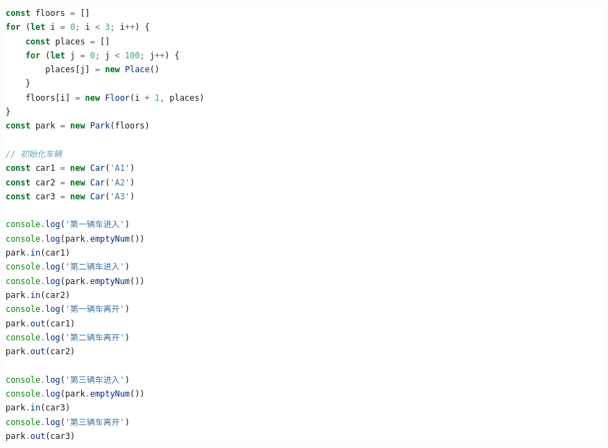 ```js
const floors = []
for (let i = 0; i < 3; i++) {
    const places = []
    for (let j = 0; j < 100; j++) {
        places[j] = new Place()
    }
    floors[i] = new Floor(i + 1, places)
}
const park = new Park(floors)

// 初始化车辆
const car1 = new Car('A1')
const car2 = new Car('A2')
const car3 = new Car('A3')

console.log('第一辆车进入')
console.log(park.emptyNum())
park.in(car1)
console.log('第二辆车进入')
console.log(park.emptyNum())
park.in(car2)
console.log('第一辆车离开')
park.out(car1)
console.log('第二辆车离开')
park.out(car2)

console.log('第三辆车进入')
console.log(park.emptyNum())
park.in(car3)
console.log('第三辆车离开')
park.out(car3)
```
